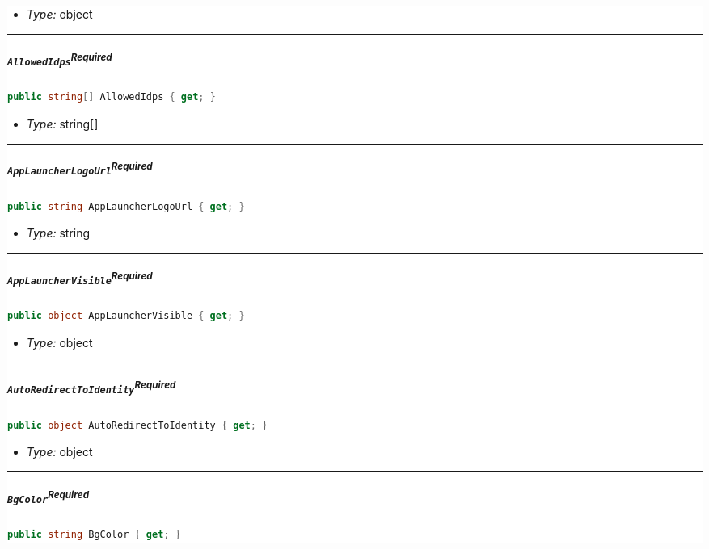 - *Type:* object

---

##### `AllowedIdps`<sup>Required</sup> <a name="AllowedIdps" id="@cdktf/provider-cloudflare.accessApplication.AccessApplication.property.allowedIdps"></a>

```csharp
public string[] AllowedIdps { get; }
```

- *Type:* string[]

---

##### `AppLauncherLogoUrl`<sup>Required</sup> <a name="AppLauncherLogoUrl" id="@cdktf/provider-cloudflare.accessApplication.AccessApplication.property.appLauncherLogoUrl"></a>

```csharp
public string AppLauncherLogoUrl { get; }
```

- *Type:* string

---

##### `AppLauncherVisible`<sup>Required</sup> <a name="AppLauncherVisible" id="@cdktf/provider-cloudflare.accessApplication.AccessApplication.property.appLauncherVisible"></a>

```csharp
public object AppLauncherVisible { get; }
```

- *Type:* object

---

##### `AutoRedirectToIdentity`<sup>Required</sup> <a name="AutoRedirectToIdentity" id="@cdktf/provider-cloudflare.accessApplication.AccessApplication.property.autoRedirectToIdentity"></a>

```csharp
public object AutoRedirectToIdentity { get; }
```

- *Type:* object

---

##### `BgColor`<sup>Required</sup> <a name="BgColor" id="@cdktf/provider-cloudflare.accessApplication.AccessApplication.property.bgColor"></a>

```csharp
public string BgColor { get; }
```

